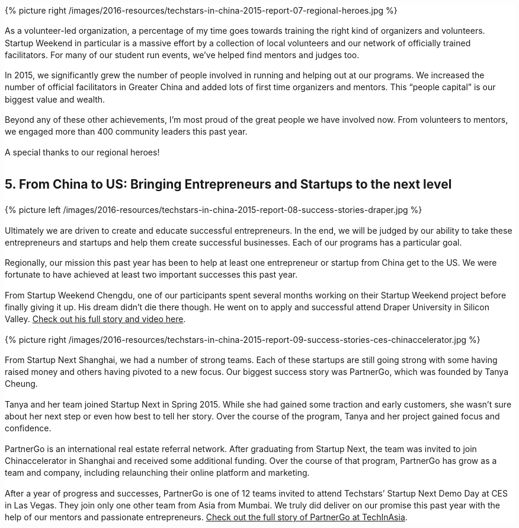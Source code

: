 {% picture right /images/2016-resources/techstars-in-china-2015-report-07-regional-heroes.jpg %}

As a volunteer-led organization, a percentage of my time goes towards training the right kind of organizers and volunteers. Startup Weekend in particular is a massive effort by a collection of local volunteers and our network of officially trained facilitators. For many of our student run events, we’ve helped find mentors and judges too.

In 2015, we significantly grew the number of people involved in running and helping out at our programs. We increased the number of official facilitators in Greater China and added lots of first time organizers and mentors. This “people capital” is our biggest value and wealth.

Beyond any of these other achievements, I’m most proud of the great people we have involved now. From volunteers to mentors, we engaged more than 400 community leaders this past year.

A special thanks to our regional heroes!

## 5. From China to US: Bringing Entrepreneurs and Startups to the next level

{% picture left /images/2016-resources/techstars-in-china-2015-report-08-success-stories-draper.jpg %}

Ultimately we are driven to create and educate successful entrepreneurs. In the end, we will be judged by our ability to take these entrepreneurs and startups and help them create successful businesses. Each of our programs has a particular goal.

Regionally, our mission this past year has been to help at least one entrepreneur or startup from China get to the US. We were fortunate to have achieved at least two important successes this past year.

From Startup Weekend Chengdu, one of our participants spent several months working on their Startup Weekend project before finally giving it up. His dream didn’t die there though. He went on to apply and successful attend Draper University in Silicon Valley. [Check out his full story and video here](http://blog.up.co/2015/06/08/persistence-dream-startup-weekend-chengdu-winner-draper-university/).

{% picture right /images/2016-resources/techstars-in-china-2015-report-09-success-stories-ces-chinaccelerator.jpg %}

From Startup Next Shanghai, we had a number of strong teams. Each of these startups are still going strong with some having raised money and others having pivoted to a new focus. Our biggest success story was PartnerGo, which was founded by Tanya Cheung.

Tanya and her team joined Startup Next in Spring 2015. While she had gained some traction and early customers, she wasn’t sure about her next step or even how best to tell her story. Over the course of the program, Tanya and her project gained focus and confidence.

PartnerGo is an international real estate referral network. After graduating from Startup Next, the team was invited to join Chinaccelerator in Shanghai and received some additional funding. Over the course of that program, PartnerGo has grow as a team and company, including relaunching their online platform and marketing.

After a year of progress and successes, PartnerGo is one of 12 teams invited to attend Techstars’ Startup Next Demo Day at CES in Las Vegas. They join only one other team from Asia from Mumbai. We truly did deliver on our promise this past year with the help of our mentors and passionate entrepreneurs. [Check out the full story of PartnerGo at TechInAsia](https://www.techinasia.com/cleaning-worst-industry-scams-ripoffs-real-estate).
